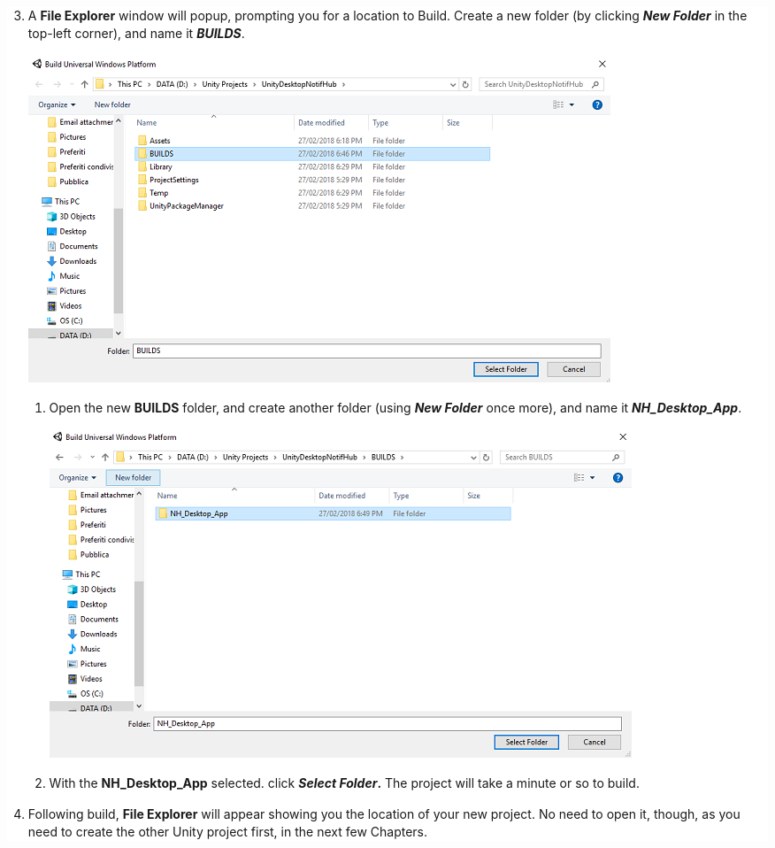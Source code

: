 3.  A **File Explorer** window will popup, prompting you for a location
    to Build. Create a new folder (by clicking ***New Folder*** in the
    top-left corner), and name it ***BUILDS***.

    ![new folder for build](images/AzureLabs-Lab8-77.png)

    1.  Open the new **BUILDS** folder, and create another folder (using ***New Folder*** once more), and name it ***NH\_Desktop\_App***.

        ![folder name NH_Desktop_App](images/AzureLabs-Lab8-78.png)

    2.  With the **NH\_Desktop\_App** selected. click ***Select Folder*.** The project will take a minute or so to build.

4.  Following build, **File Explorer** will appear showing you the
    location of your new project. No need to open it, though, as you
    need to create the other Unity project first, in the next few Chapters.
